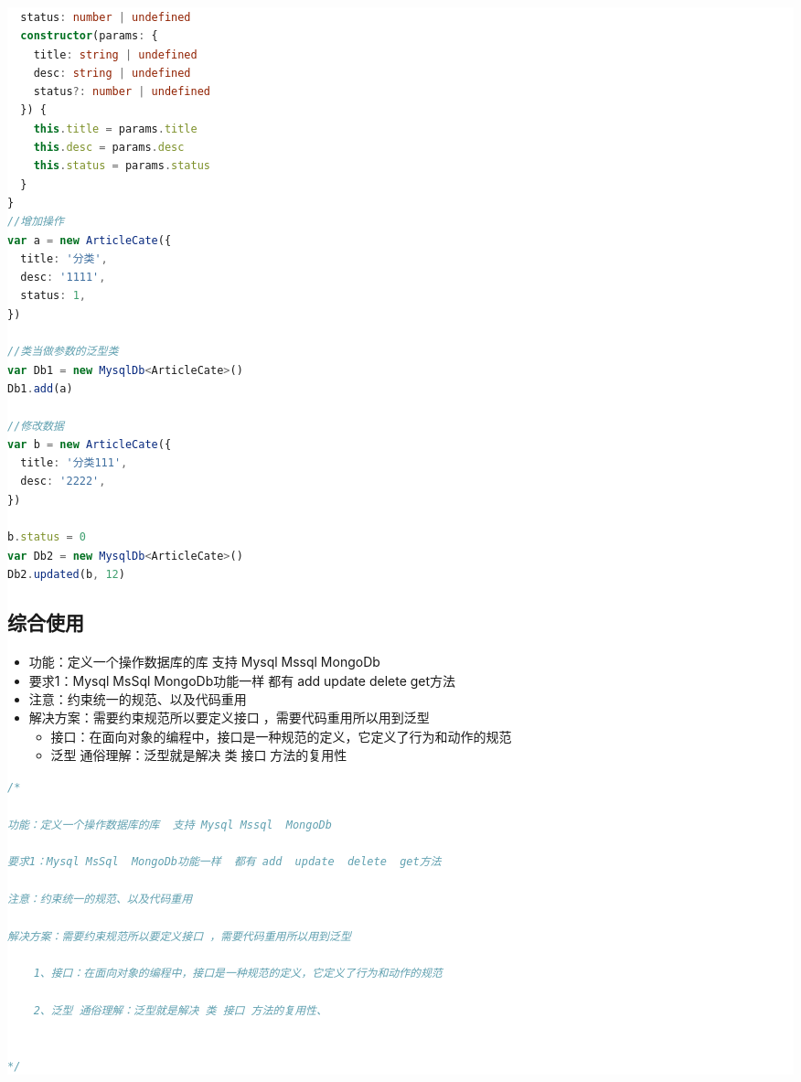 ```typescript
  status: number | undefined
  constructor(params: {
    title: string | undefined
    desc: string | undefined
    status?: number | undefined
  }) {
    this.title = params.title
    this.desc = params.desc
    this.status = params.status
  }
}
//增加操作
var a = new ArticleCate({
  title: '分类',
  desc: '1111',
  status: 1,
})

//类当做参数的泛型类
var Db1 = new MysqlDb<ArticleCate>()
Db1.add(a)

//修改数据
var b = new ArticleCate({
  title: '分类111',
  desc: '2222',
})

b.status = 0
var Db2 = new MysqlDb<ArticleCate>()
Db2.updated(b, 12)

```





## 综合使用

- 功能：定义一个操作数据库的库  支持 Mysql Mssql  MongoDb
- 要求1：Mysql MsSql  MongoDb功能一样  都有 add  update  delete  get方法   
- 注意：约束统一的规范、以及代码重用
- 解决方案：需要约束规范所以要定义接口 ，需要代码重用所以用到泛型
  - 接口：在面向对象的编程中，接口是一种规范的定义，它定义了行为和动作的规范
  - 泛型 通俗理解：泛型就是解决 类 接口 方法的复用性

```typescript
/*

功能：定义一个操作数据库的库  支持 Mysql Mssql  MongoDb

要求1：Mysql MsSql  MongoDb功能一样  都有 add  update  delete  get方法    

注意：约束统一的规范、以及代码重用

解决方案：需要约束规范所以要定义接口 ，需要代码重用所以用到泛型

    1、接口：在面向对象的编程中，接口是一种规范的定义，它定义了行为和动作的规范

    2、泛型 通俗理解：泛型就是解决 类 接口 方法的复用性、


*/

```
